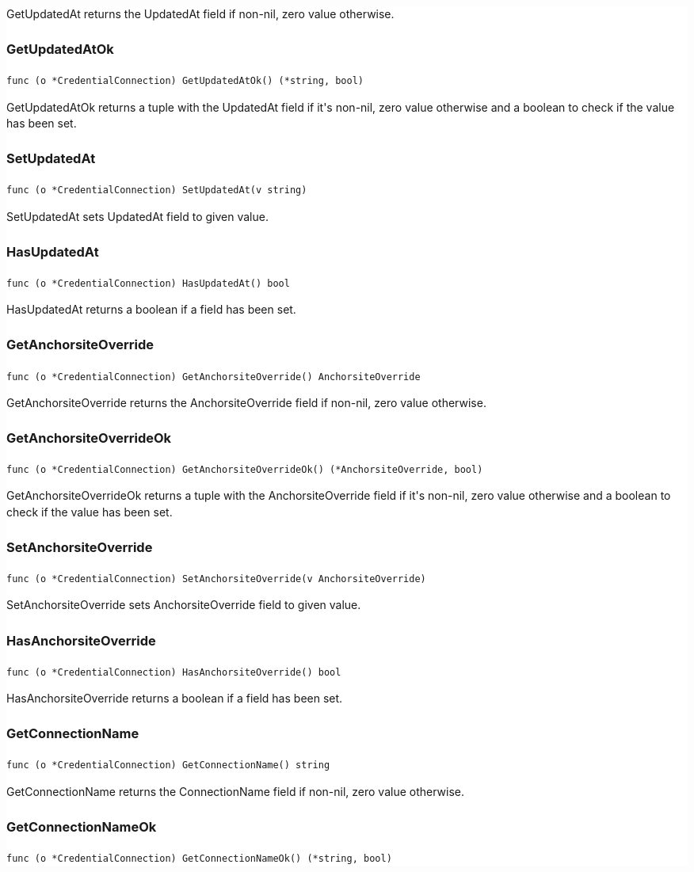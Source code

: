 GetUpdatedAt returns the UpdatedAt field if non-nil, zero value otherwise.

### GetUpdatedAtOk

`func (o *CredentialConnection) GetUpdatedAtOk() (*string, bool)`

GetUpdatedAtOk returns a tuple with the UpdatedAt field if it's non-nil, zero value otherwise
and a boolean to check if the value has been set.

### SetUpdatedAt

`func (o *CredentialConnection) SetUpdatedAt(v string)`

SetUpdatedAt sets UpdatedAt field to given value.

### HasUpdatedAt

`func (o *CredentialConnection) HasUpdatedAt() bool`

HasUpdatedAt returns a boolean if a field has been set.

### GetAnchorsiteOverride

`func (o *CredentialConnection) GetAnchorsiteOverride() AnchorsiteOverride`

GetAnchorsiteOverride returns the AnchorsiteOverride field if non-nil, zero value otherwise.

### GetAnchorsiteOverrideOk

`func (o *CredentialConnection) GetAnchorsiteOverrideOk() (*AnchorsiteOverride, bool)`

GetAnchorsiteOverrideOk returns a tuple with the AnchorsiteOverride field if it's non-nil, zero value otherwise
and a boolean to check if the value has been set.

### SetAnchorsiteOverride

`func (o *CredentialConnection) SetAnchorsiteOverride(v AnchorsiteOverride)`

SetAnchorsiteOverride sets AnchorsiteOverride field to given value.

### HasAnchorsiteOverride

`func (o *CredentialConnection) HasAnchorsiteOverride() bool`

HasAnchorsiteOverride returns a boolean if a field has been set.

### GetConnectionName

`func (o *CredentialConnection) GetConnectionName() string`

GetConnectionName returns the ConnectionName field if non-nil, zero value otherwise.

### GetConnectionNameOk

`func (o *CredentialConnection) GetConnectionNameOk() (*string, bool)`
